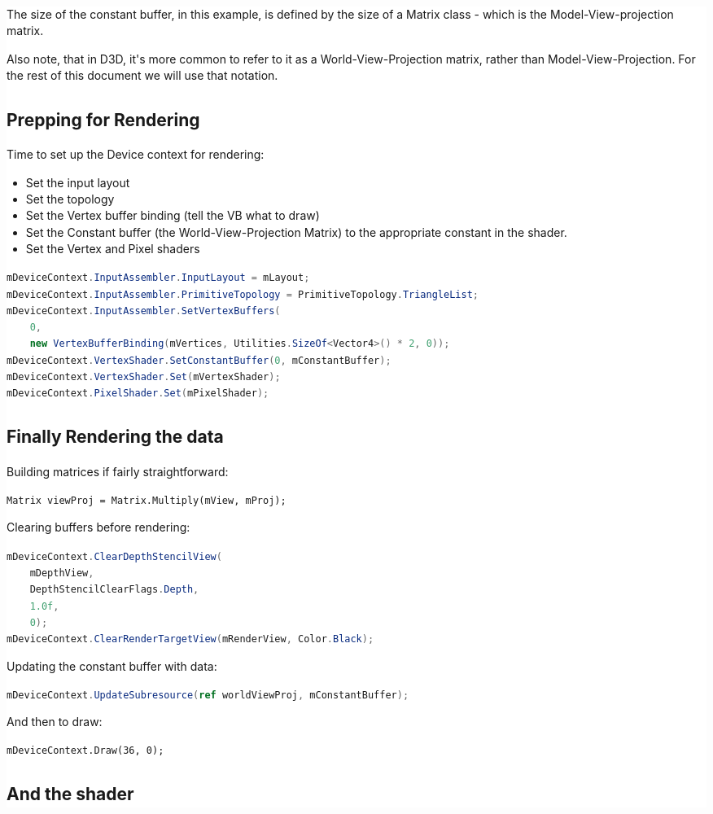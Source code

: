 The size of the constant buffer, in this example, is defined by the size of a Matrix class - which is the Model-View-projection matrix.

Also note, that in D3D, it's more common to refer to it as a World-View-Projection matrix, rather than Model-View-Projection. For the rest of this document we will use that notation.

## Prepping for Rendering

Time to set up the Device context for rendering:

- Set the input layout
- Set the topology
- Set the Vertex buffer binding (tell the VB what to draw)
- Set the Constant buffer (the World-View-Projection Matrix) to the appropriate constant in the shader.
- Set the Vertex and Pixel shaders


``` csharp
mDeviceContext.InputAssembler.InputLayout = mLayout;
mDeviceContext.InputAssembler.PrimitiveTopology = PrimitiveTopology.TriangleList;
mDeviceContext.InputAssembler.SetVertexBuffers(
    0,
    new VertexBufferBinding(mVertices, Utilities.SizeOf<Vector4>() * 2, 0));
mDeviceContext.VertexShader.SetConstantBuffer(0, mConstantBuffer);
mDeviceContext.VertexShader.Set(mVertexShader);
mDeviceContext.PixelShader.Set(mPixelShader);
```

## Finally Rendering the data

Building matrices if fairly straightforward:

`Matrix viewProj = Matrix.Multiply(mView, mProj);`

Clearing buffers before rendering:

``` csharp
mDeviceContext.ClearDepthStencilView(
    mDepthView,
    DepthStencilClearFlags.Depth,
    1.0f,
    0);
mDeviceContext.ClearRenderTargetView(mRenderView, Color.Black);
```

Updating the constant buffer with data:

``` csharp
mDeviceContext.UpdateSubresource(ref worldViewProj, mConstantBuffer);
```

And then to draw:

`mDeviceContext.Draw(36, 0);`

## And the shader

